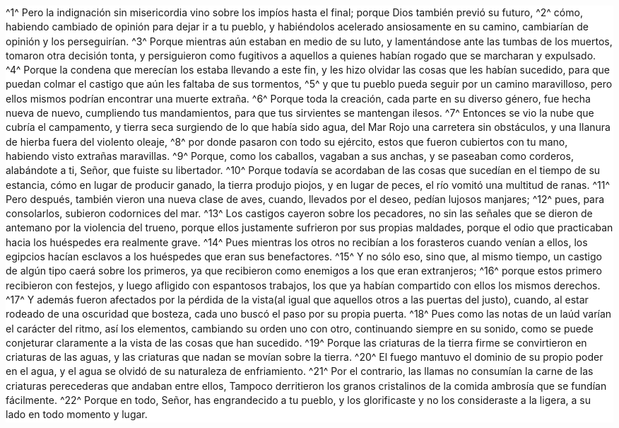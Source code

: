 ^1^ Pero la indignación sin misericordia vino sobre los impíos hasta el final; porque Dios también previó su futuro, ^2^ cómo, habiendo cambiado de opinión para dejar ir a tu pueblo, y habiéndolos acelerado ansiosamente en su camino, cambiarían de opinión y los perseguirían. ^3^ Porque mientras aún estaban en medio de su luto, y lamentándose ante las tumbas de los muertos, tomaron otra decisión tonta, y persiguieron como fugitivos a aquellos a quienes habían rogado que se marcharan y expulsado. ^4^ Porque la condena que merecían los estaba llevando a este fin, y les hizo olvidar las cosas que les habían sucedido, para que puedan colmar el castigo que aún les faltaba de sus tormentos, ^5^ y que tu pueblo pueda seguir por un camino maravilloso, pero ellos mismos podrían encontrar una muerte extraña. ^6^ Porque toda la creación, cada parte en su diverso género, fue hecha nueva de nuevo, cumpliendo tus mandamientos, para que tus sirvientes se mantengan ilesos. ^7^ Entonces se vio la nube que cubría el campamento, y tierra seca surgiendo de lo que había sido agua, del Mar Rojo una carretera sin obstáculos, y una llanura de hierba fuera del violento oleaje, ^8^ por donde pasaron con todo su ejército, estos que fueron cubiertos con tu mano, habiendo visto extrañas maravillas. ^9^ Porque, como los caballos, vagaban a sus anchas, y se paseaban como corderos, alabándote a ti, Señor, que fuiste su libertador. ^10^ Porque todavía se acordaban de las cosas que sucedían en el tiempo de su estancia, cómo en lugar de producir ganado, la tierra produjo piojos, y en lugar de peces, el río vomitó una multitud de ranas. ^11^ Pero después, también vieron una nueva clase de aves, cuando, llevados por el deseo, pedían lujosos manjares; ^12^ pues, para consolarlos, subieron codornices del mar. ^13^ Los castigos cayeron sobre los pecadores, no sin las señales que se dieron de antemano por la violencia del trueno, porque ellos justamente sufrieron por sus propias maldades, porque el odio que practicaban hacia los huéspedes era realmente grave. ^14^ Pues mientras los otros no recibían a los forasteros cuando venían a ellos, los egipcios hacían esclavos a los huéspedes que eran sus benefactores. ^15^ Y no sólo eso, sino que, al mismo tiempo, un castigo de algún tipo caerá sobre los primeros, ya que recibieron como enemigos a los que eran extranjeros; ^16^ porque estos primero recibieron con festejos, y luego afligido con espantosos trabajos, los que ya habían compartido con ellos los mismos derechos. ^17^ Y además fueron afectados por la pérdida de la vista(al igual que aquellos otros a las puertas del justo), cuando, al estar rodeado de una oscuridad que bosteza, cada uno buscó el paso por su propia puerta. ^18^ Pues como las notas de un laúd varían el carácter del ritmo, así los elementos, cambiando su orden uno con otro, continuando siempre en su sonido, como se puede conjeturar claramente a la vista de las cosas que han sucedido. ^19^ Porque las criaturas de la tierra firme se convirtieron en criaturas de las aguas, y las criaturas que nadan se movían sobre la tierra. ^20^ El fuego mantuvo el dominio de su propio poder en el agua, y el agua se olvidó de su naturaleza de enfriamiento. ^21^ Por el contrario, las llamas no consumían la carne de las criaturas perecederas que andaban entre ellos, Tampoco derritieron los granos cristalinos de la comida ambrosía que se fundían fácilmente. ^22^ Porque en todo, Señor, has engrandecido a tu pueblo, y los glorificaste y no los consideraste a la ligera, a su lado en todo momento y lugar.